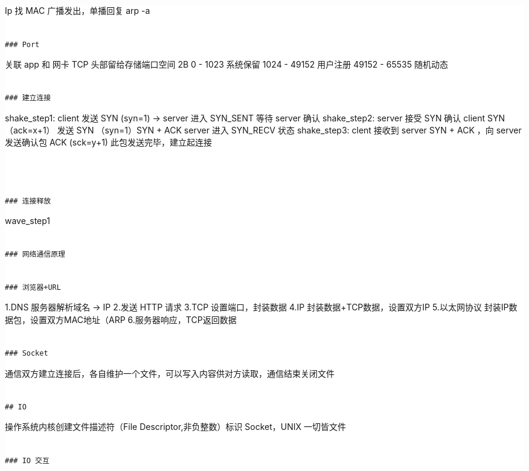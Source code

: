   ```

```
Ip 找 MAC
广播发出，单播回复
arp -a
```

### Port

```
关联 app 和 网卡
TCP 头部留给存储端口空间 2B 
 0    - 1023  系统保留
1024  - 49152 用户注册
49152 - 65535 随机动态
```

### 建立连接

```
shake_step1:
	client 发送 SYN (syn=1) -> server 进入 SYN_SENT 等待 server 确认
shake_step2:
	server 接受 SYN 确认 client SYN（ack=x+1） 发送 SYN （syn=1）SYN + ACK server 进入 SYN_RECV 状态
shake_step3:
	clent 接收到 server SYN + ACK ，向 server 发送确认包 ACK (sck=y+1) 此包发送完毕，建立起连接
```



### 连接释放

```
wave_step1 
```

### 网络通信原理

```

```

### 浏览器+URL

```
1.DNS 服务器解析域名 -> IP
2.发送 HTTP 请求
3.TCP 设置端口，封装数据
4.IP 封装数据+TCP数据，设置双方IP
5.以太网协议 封装IP数据包，设置双方MAC地址（ARP
6.服务器响应，TCP返回数据
```

### Socket

```
通信双方建立连接后，各自维护一个文件，可以写入内容供对方读取，通信结束关闭文件
```

## IO

```
操作系统内核创建文件描述符（File Descriptor,非负整数）标识 Socket，UNIX 一切皆文件
```

### IO 交互
```